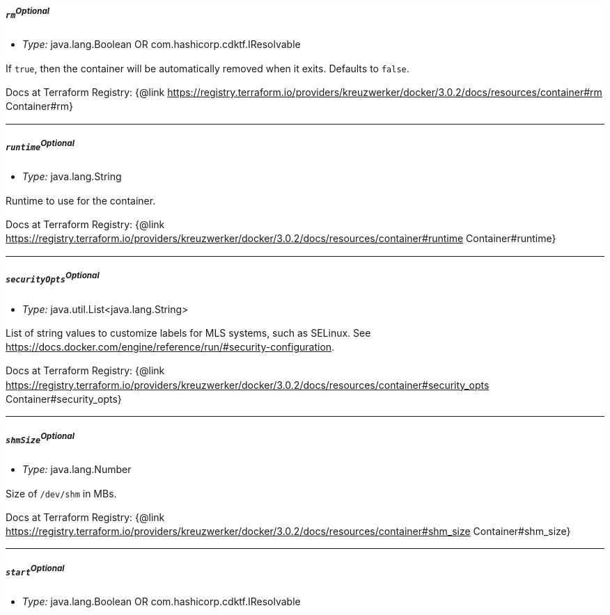 
##### `rm`<sup>Optional</sup> <a name="rm" id="@cdktf/provider-docker.container.Container.Initializer.parameter.rm"></a>

- *Type:* java.lang.Boolean OR com.hashicorp.cdktf.IResolvable

If `true`, then the container will be automatically removed when it exits. Defaults to `false`.

Docs at Terraform Registry: {@link https://registry.terraform.io/providers/kreuzwerker/docker/3.0.2/docs/resources/container#rm Container#rm}

---

##### `runtime`<sup>Optional</sup> <a name="runtime" id="@cdktf/provider-docker.container.Container.Initializer.parameter.runtime"></a>

- *Type:* java.lang.String

Runtime to use for the container.

Docs at Terraform Registry: {@link https://registry.terraform.io/providers/kreuzwerker/docker/3.0.2/docs/resources/container#runtime Container#runtime}

---

##### `securityOpts`<sup>Optional</sup> <a name="securityOpts" id="@cdktf/provider-docker.container.Container.Initializer.parameter.securityOpts"></a>

- *Type:* java.util.List<java.lang.String>

List of string values to customize labels for MLS systems, such as SELinux. See https://docs.docker.com/engine/reference/run/#security-configuration.

Docs at Terraform Registry: {@link https://registry.terraform.io/providers/kreuzwerker/docker/3.0.2/docs/resources/container#security_opts Container#security_opts}

---

##### `shmSize`<sup>Optional</sup> <a name="shmSize" id="@cdktf/provider-docker.container.Container.Initializer.parameter.shmSize"></a>

- *Type:* java.lang.Number

Size of `/dev/shm` in MBs.

Docs at Terraform Registry: {@link https://registry.terraform.io/providers/kreuzwerker/docker/3.0.2/docs/resources/container#shm_size Container#shm_size}

---

##### `start`<sup>Optional</sup> <a name="start" id="@cdktf/provider-docker.container.Container.Initializer.parameter.start"></a>

- *Type:* java.lang.Boolean OR com.hashicorp.cdktf.IResolvable
